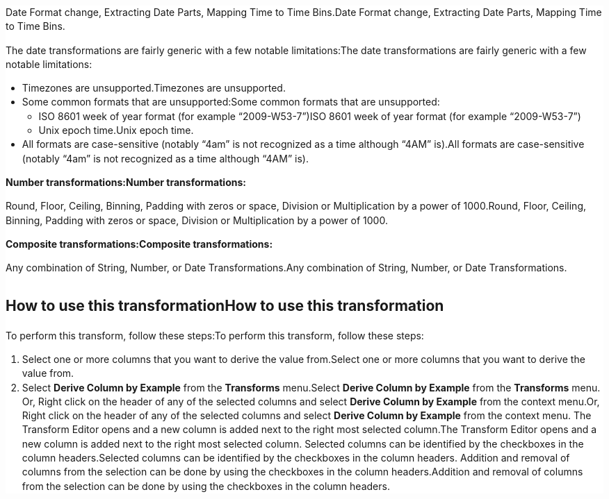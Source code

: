 <span data-ttu-id="db0f3-110">Date Format change, Extracting Date Parts, Mapping Time to Time Bins.</span><span class="sxs-lookup"><span data-stu-id="db0f3-110">Date Format change, Extracting Date Parts, Mapping Time to Time Bins.</span></span>

<span data-ttu-id="db0f3-111">The date transformations are fairly generic with a few notable limitations:</span><span class="sxs-lookup"><span data-stu-id="db0f3-111">The date transformations are fairly generic with a few notable limitations:</span></span>
* <span data-ttu-id="db0f3-112">Timezones are unsupported.</span><span class="sxs-lookup"><span data-stu-id="db0f3-112">Timezones are unsupported.</span></span>
* <span data-ttu-id="db0f3-113">Some common formats that are unsupported:</span><span class="sxs-lookup"><span data-stu-id="db0f3-113">Some common formats that are unsupported:</span></span>
    * <span data-ttu-id="db0f3-114">ISO 8601 week of year format (for example “2009-W53-7”)</span><span class="sxs-lookup"><span data-stu-id="db0f3-114">ISO 8601 week of year format (for example “2009-W53-7”)</span></span> 
    * <span data-ttu-id="db0f3-115">Unix epoch time.</span><span class="sxs-lookup"><span data-stu-id="db0f3-115">Unix epoch time.</span></span>
* <span data-ttu-id="db0f3-116">All formats are case-sensitive (notably “4am” is not recognized as a time although “4AM” is).</span><span class="sxs-lookup"><span data-stu-id="db0f3-116">All formats are case-sensitive (notably “4am” is not recognized as a time although “4AM” is).</span></span>

<span data-ttu-id="db0f3-117">**Number transformations:**</span><span class="sxs-lookup"><span data-stu-id="db0f3-117">**Number transformations:**</span></span> 

<span data-ttu-id="db0f3-118">Round, Floor, Ceiling, Binning, Padding with zeros or space, Division or Multiplication by a power of 1000.</span><span class="sxs-lookup"><span data-stu-id="db0f3-118">Round, Floor, Ceiling, Binning, Padding with zeros or space, Division or Multiplication by a power of 1000.</span></span>

<span data-ttu-id="db0f3-119">**Composite transformations:**</span><span class="sxs-lookup"><span data-stu-id="db0f3-119">**Composite transformations:**</span></span> 

<span data-ttu-id="db0f3-120">Any combination of String, Number, or Date Transformations.</span><span class="sxs-lookup"><span data-stu-id="db0f3-120">Any combination of String, Number, or Date Transformations.</span></span>

## <a name="how-to-use-this-transformation"></a><span data-ttu-id="db0f3-121">How to use this transformation</span><span class="sxs-lookup"><span data-stu-id="db0f3-121">How to use this transformation</span></span>

<span data-ttu-id="db0f3-122">To perform this transform, follow these steps:</span><span class="sxs-lookup"><span data-stu-id="db0f3-122">To perform this transform, follow these steps:</span></span>
1. <span data-ttu-id="db0f3-123">Select one or more columns that you want to derive the value from.</span><span class="sxs-lookup"><span data-stu-id="db0f3-123">Select one or more columns that you want to derive the value from.</span></span> 
2. <span data-ttu-id="db0f3-124">Select **Derive Column by Example** from the **Transforms** menu.</span><span class="sxs-lookup"><span data-stu-id="db0f3-124">Select **Derive Column by Example** from the **Transforms** menu.</span></span> <span data-ttu-id="db0f3-125">Or, Right click on the header of any of the selected columns and select **Derive Column by Example** from the context menu.</span><span class="sxs-lookup"><span data-stu-id="db0f3-125">Or, Right click on the header of any of the selected columns and select **Derive Column by Example** from the context menu.</span></span> <span data-ttu-id="db0f3-126">The Transform Editor opens and a new column is added next to the right most selected column.</span><span class="sxs-lookup"><span data-stu-id="db0f3-126">The Transform Editor opens and a new column is added next to the right most selected column.</span></span> <span data-ttu-id="db0f3-127">Selected columns can be identified by the checkboxes in the column headers.</span><span class="sxs-lookup"><span data-stu-id="db0f3-127">Selected columns can be identified by the checkboxes in the column headers.</span></span> <span data-ttu-id="db0f3-128">Addition and removal of columns from the selection can be done by using the checkboxes in the column headers.</span><span class="sxs-lookup"><span data-stu-id="db0f3-128">Addition and removal of columns from the selection can be done by using the checkboxes in the column headers.</span></span>